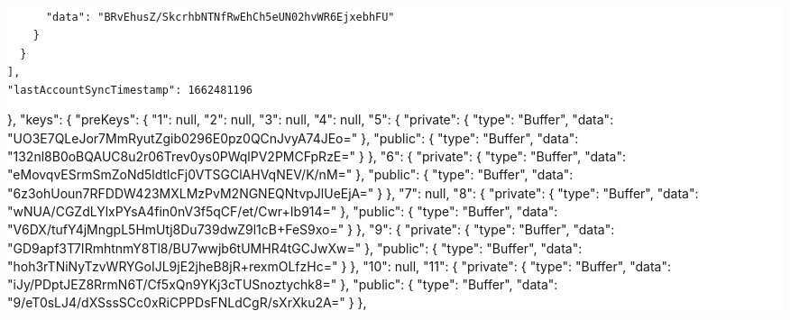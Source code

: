           "data": "BRvEhusZ/SkcrhbNTNfRwEhCh5eUN02hvWR6EjxebhFU"
        }
      }
    ],
    "lastAccountSyncTimestamp": 1662481196
  },
  "keys": {
    "preKeys": {
      "1": null,
      "2": null,
      "3": null,
      "4": null,
      "5": {
        "private": {
          "type": "Buffer",
          "data": "UO3E7QLeJor7MmRyutZgib0296E0pz0QCnJvyA74JEo="
        },
        "public": {
          "type": "Buffer",
          "data": "132nl8B0oBQAUC8u2r06Trev0ys0PWqlPV2PMCFpRzE="
        }
      },
      "6": {
        "private": {
          "type": "Buffer",
          "data": "eMovqvESrmSmZoNd5ldtlcFj0VTSGClAHVqNEV/K/nM="
        },
        "public": {
          "type": "Buffer",
          "data": "6z3ohUoun7RFDDW423MXLMzPvM2NGNEQNtvpJlUeEjA="
        }
      },
      "7": null,
      "8": {
        "private": {
          "type": "Buffer",
          "data": "wNUA/CGZdLYlxPYsA4fin0nV3f5qCF/et/Cwr+Ib914="
        },
        "public": {
          "type": "Buffer",
          "data": "V6DX/tufY4jMngpL5HmUtj8Du739dwZ9l1cB+FeS9xo="
        }
      },
      "9": {
        "private": {
          "type": "Buffer",
          "data": "GD9apf3T7IRmhtnmY8Tl8/BU7wwjb6tUMHR4tGCJwXw="
        },
        "public": {
          "type": "Buffer",
          "data": "hoh3rTNiNyTzvWRYGoIJL9jE2jheB8jR+rexmOLfzHc="
        }
      },
      "10": null,
      "11": {
        "private": {
          "type": "Buffer",
          "data": "iJy/PDptJEZ8RrmN6T/Cf5xQn9YKj3cTUSnoztychk8="
        },
        "public": {
          "type": "Buffer",
          "data": "9/eT0sLJ4/dXSssSCc0xRiCPPDsFNLdCgR/sXrXku2A="
        }
      },